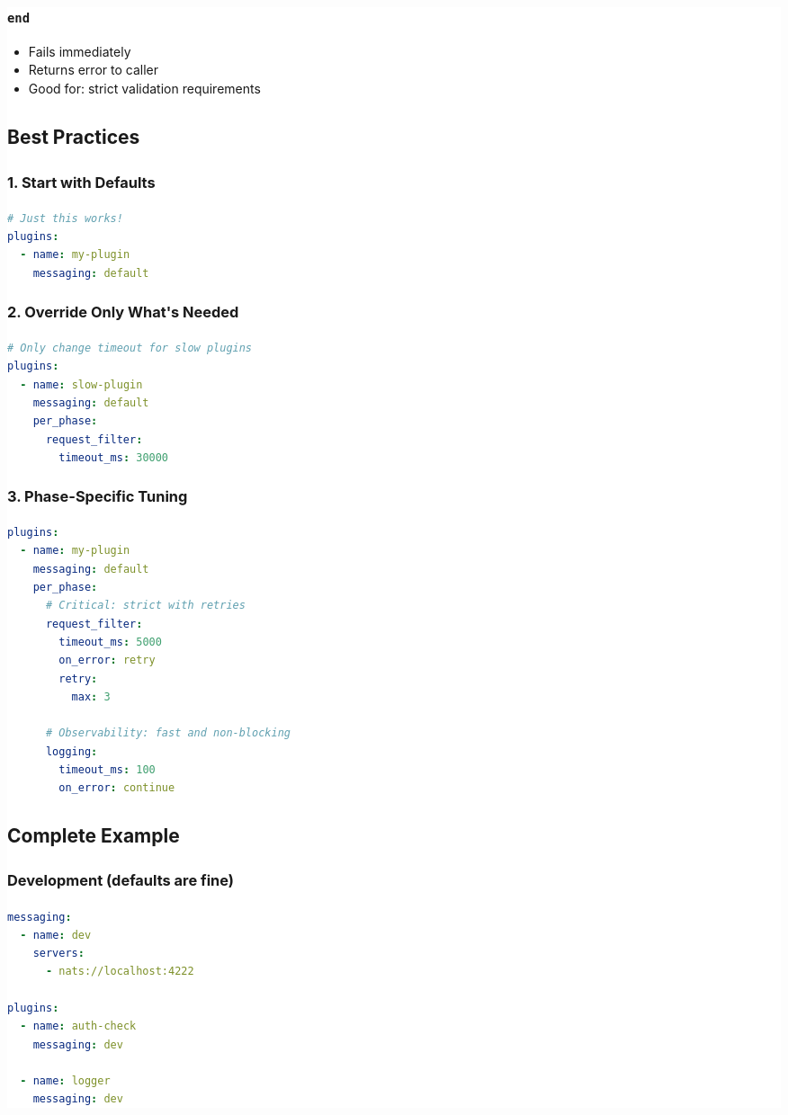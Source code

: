 ### `end`
- Fails immediately
- Returns error to caller
- Good for: strict validation requirements

## Best Practices

### 1. Start with Defaults
```yaml
# Just this works!
plugins:
  - name: my-plugin
    messaging: default
```

### 2. Override Only What's Needed
```yaml
# Only change timeout for slow plugins
plugins:
  - name: slow-plugin
    messaging: default
    per_phase:
      request_filter:
        timeout_ms: 30000
```

### 3. Phase-Specific Tuning
```yaml
plugins:
  - name: my-plugin
    messaging: default
    per_phase:
      # Critical: strict with retries
      request_filter:
        timeout_ms: 5000
        on_error: retry
        retry:
          max: 3
      
      # Observability: fast and non-blocking
      logging:
        timeout_ms: 100
        on_error: continue
```

## Complete Example

### Development (defaults are fine)
```yaml
messaging:
  - name: dev
    servers:
      - nats://localhost:4222

plugins:
  - name: auth-check
    messaging: dev
  
  - name: logger
    messaging: dev
```
